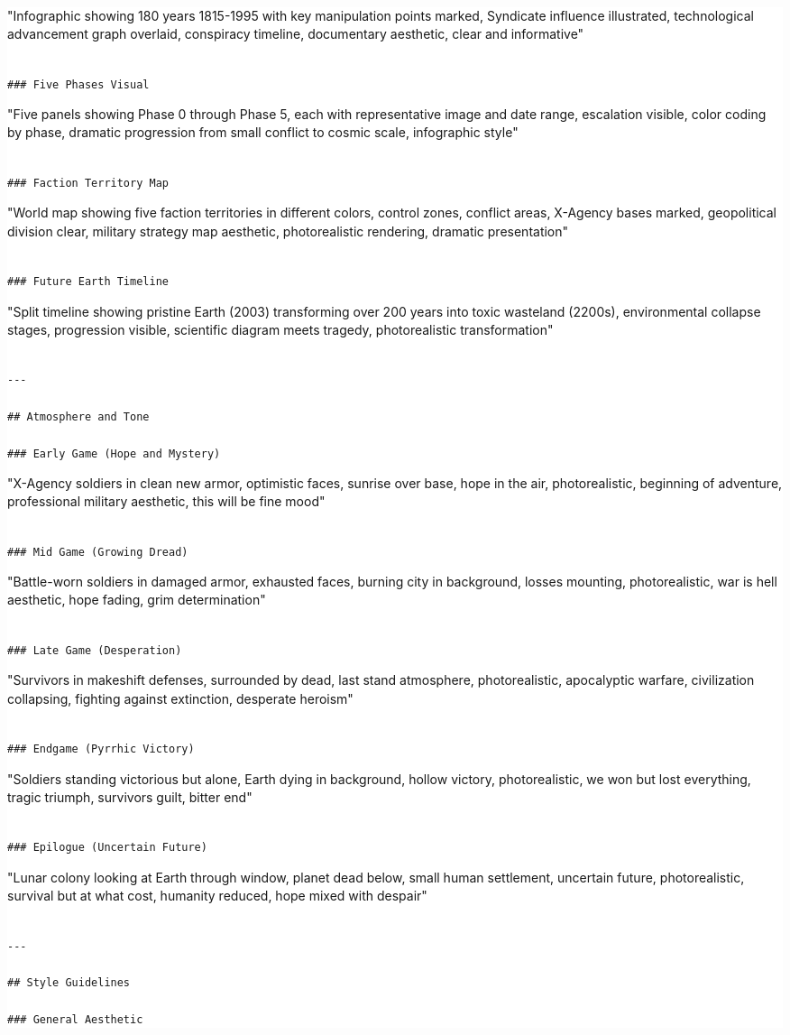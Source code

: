 ```
```
"Infographic showing 180 years 1815-1995 with key manipulation points marked, Syndicate
influence illustrated, technological advancement graph overlaid, conspiracy timeline, documentary
aesthetic, clear and informative"
```

### Five Phases Visual
```
"Five panels showing Phase 0 through Phase 5, each with representative image and date range,
escalation visible, color coding by phase, dramatic progression from small conflict to cosmic
scale, infographic style"
```

### Faction Territory Map
```
"World map showing five faction territories in different colors, control zones, conflict areas,
X-Agency bases marked, geopolitical division clear, military strategy map aesthetic, photorealistic
rendering, dramatic presentation"
```

### Future Earth Timeline
```
"Split timeline showing pristine Earth (2003) transforming over 200 years into toxic wasteland
(2200s), environmental collapse stages, progression visible, scientific diagram meets tragedy,
photorealistic transformation"
```

---

## Atmosphere and Tone

### Early Game (Hope and Mystery)
```
"X-Agency soldiers in clean new armor, optimistic faces, sunrise over base, hope in the air,
photorealistic, beginning of adventure, professional military aesthetic, this will be fine mood"
```

### Mid Game (Growing Dread)
```
"Battle-worn soldiers in damaged armor, exhausted faces, burning city in background, losses
mounting, photorealistic, war is hell aesthetic, hope fading, grim determination"
```

### Late Game (Desperation)
```
"Survivors in makeshift defenses, surrounded by dead, last stand atmosphere, photorealistic,
apocalyptic warfare, civilization collapsing, fighting against extinction, desperate heroism"
```

### Endgame (Pyrrhic Victory)
```
"Soldiers standing victorious but alone, Earth dying in background, hollow victory, photorealistic,
we won but lost everything, tragic triumph, survivors guilt, bitter end"
```

### Epilogue (Uncertain Future)
```
"Lunar colony looking at Earth through window, planet dead below, small human settlement, uncertain
future, photorealistic, survival but at what cost, humanity reduced, hope mixed with despair"
```

---

## Style Guidelines

### General Aesthetic
```